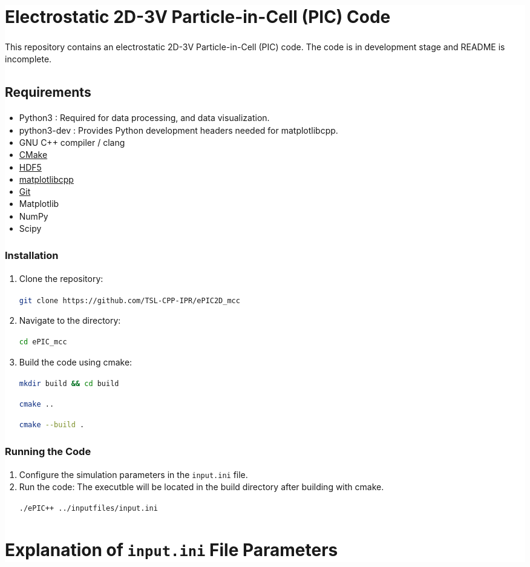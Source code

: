 # Electrostatic 2D-3V Particle-in-Cell (PIC) Code

This repository contains an electrostatic 2D-3V Particle-in-Cell (PIC) code. The code is in development stage and README is incomplete.




## Requirements
- Python3 : Required for data processing, and data visualization. 
- python3-dev : Provides Python development headers needed for matplotlibcpp.
- GNU C++ compiler / clang
- [CMake](https://cmake.org/)
- [HDF5](https://www.hdfgroup.org/solutions/hdf5/)
- [matplotlibcpp](https://github.com/lava/matplotlib-cpp)
- [Git](https://git-scm.com/)
- Matplotlib
- NumPy
- Scipy


### Installation
1. Clone the repository:
    ```bash
    git clone https://github.com/TSL-CPP-IPR/ePIC2D_mcc
    ```

2. Navigate to the directory:
    ```bash
    cd ePIC_mcc
    ```

3. Build the code using cmake:
    ```bash
    mkdir build && cd build
    ```
    ```bash
    cmake ..
    ```
    ```bash
    cmake --build .
    ```

### Running the Code
1. Configure the simulation parameters in the `input.ini` file.
2. Run the code:
The executble will be located in the build directory after building with cmake.
    ```bash
    ./ePIC++ ../inputfiles/input.ini
    ```

# Explanation of `input.ini` File Parameters

